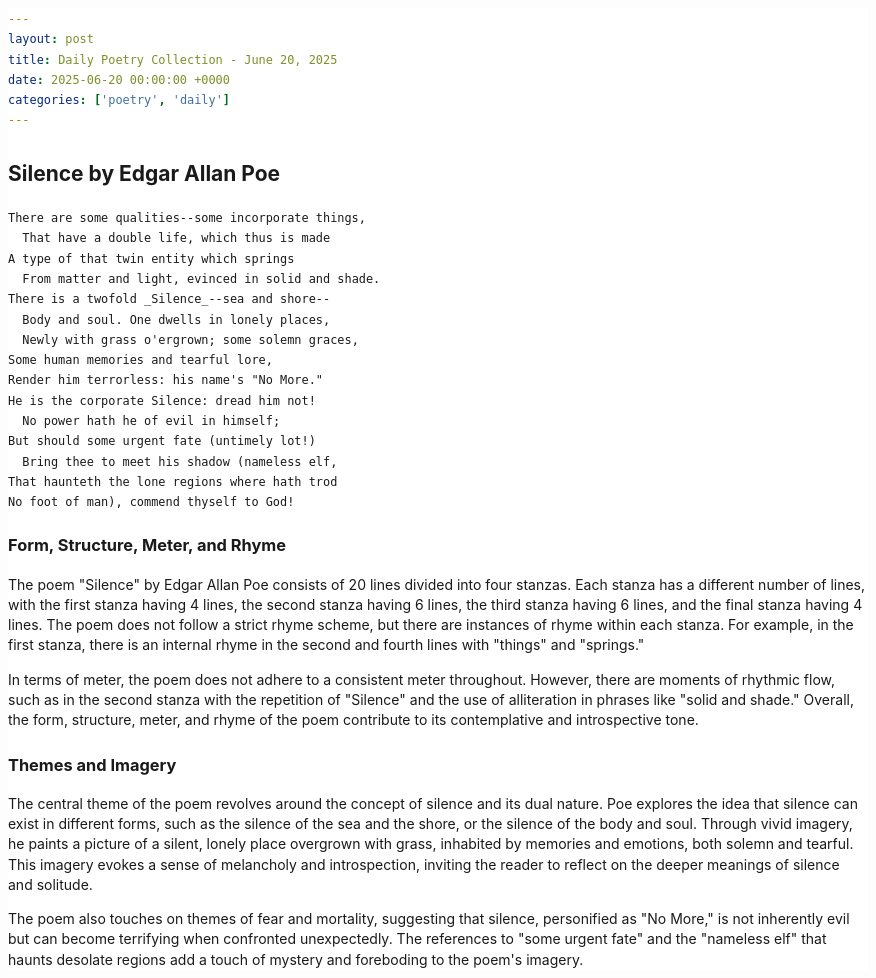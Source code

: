 ```yaml
---
layout: post
title: Daily Poetry Collection - June 20, 2025
date: 2025-06-20 00:00:00 +0000
categories: ['poetry', 'daily']
---
```


## Silence by Edgar Allan Poe

```
There are some qualities--some incorporate things,
  That have a double life, which thus is made
A type of that twin entity which springs
  From matter and light, evinced in solid and shade.
There is a twofold _Silence_--sea and shore--
  Body and soul. One dwells in lonely places,
  Newly with grass o'ergrown; some solemn graces,
Some human memories and tearful lore,
Render him terrorless: his name's "No More."
He is the corporate Silence: dread him not!
  No power hath he of evil in himself;
But should some urgent fate (untimely lot!)
  Bring thee to meet his shadow (nameless elf,
That haunteth the lone regions where hath trod
No foot of man), commend thyself to God!
```

### Form, Structure, Meter, and Rhyme

The poem "Silence" by Edgar Allan Poe consists of 20 lines divided into four stanzas. Each stanza has a different number of lines, with the first stanza having 4 lines, the second stanza having 6 lines, the third stanza having 6 lines, and the final stanza having 4 lines. The poem does not follow a strict rhyme scheme, but there are instances of rhyme within each stanza. For example, in the first stanza, there is an internal rhyme in the second and fourth lines with "things" and "springs." 

In terms of meter, the poem does not adhere to a consistent meter throughout. However, there are moments of rhythmic flow, such as in the second stanza with the repetition of "Silence" and the use of alliteration in phrases like "solid and shade." Overall, the form, structure, meter, and rhyme of the poem contribute to its contemplative and introspective tone.

### Themes and Imagery

The central theme of the poem revolves around the concept of silence and its dual nature. Poe explores the idea that silence can exist in different forms, such as the silence of the sea and the shore, or the silence of the body and soul. Through vivid imagery, he paints a picture of a silent, lonely place overgrown with grass, inhabited by memories and emotions, both solemn and tearful. This imagery evokes a sense of melancholy and introspection, inviting the reader to reflect on the deeper meanings of silence and solitude.

The poem also touches on themes of fear and mortality, suggesting that silence, personified as "No More," is not inherently evil but can become terrifying when confronted unexpectedly. The references to "some urgent fate" and the "nameless elf" that haunts desolate regions add a touch of mystery and foreboding to the poem's imagery.
